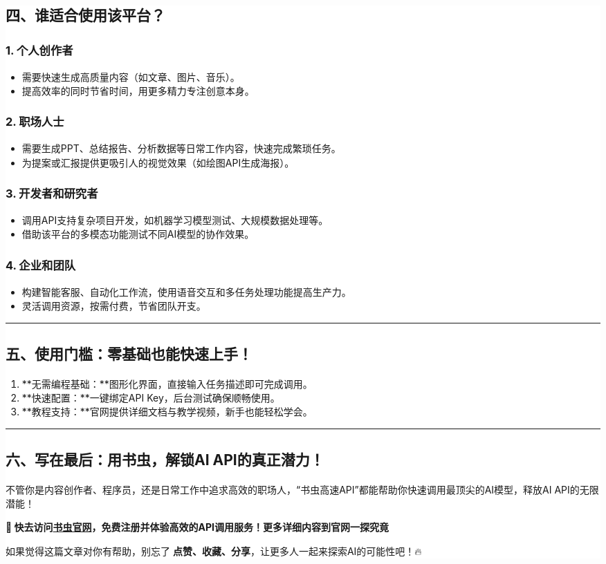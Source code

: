 
## **四、谁适合使用该平台？**

### 1. **个人创作者**
- 需要快速生成高质量内容（如文章、图片、音乐）。  
- 提高效率的同时节省时间，用更多精力专注创意本身。

### 2. **职场人士**
- 需要生成PPT、总结报告、分析数据等日常工作内容，快速完成繁琐任务。  
- 为提案或汇报提供更吸引人的视觉效果（如绘图API生成海报）。

### 3. **开发者和研究者**
- 调用API支持复杂项目开发，如机器学习模型测试、大规模数据处理等。  
- 借助该平台的多模态功能测试不同AI模型的协作效果。

### 4. **企业和团队**
- 构建智能客服、自动化工作流，使用语音交互和多任务处理功能提高生产力。  
- 灵活调用资源，按需付费，节省团队开支。

---

## **五、使用门槛：零基础也能快速上手！**

1. **无需编程基础：**图形化界面，直接输入任务描述即可完成调用。  
2. **快速配置：**一键绑定API Key，后台测试确保顺畅使用。  
3. **教程支持：**官网提供详细文档与教学视频，新手也能轻松学会。

---

## **六、写在最后：用书虫，解锁AI API的真正潜力！**

不管你是内容创作者、程序员，还是日常工作中追求高效的职场人，“书虫高速API”都能帮助你快速调用最顶尖的AI模型，释放AI API的无限潜能！  

**📌 快去访问[书虫官网](https://shuchong.xyz/register?aff=mnTq)，免费注册并体验高效的API调用服务！更多详细内容到官网一探究竟**

如果觉得这篇文章对你有帮助，别忘了 **点赞、收藏、分享**，让更多人一起来探索AI的可能性吧！🔥

